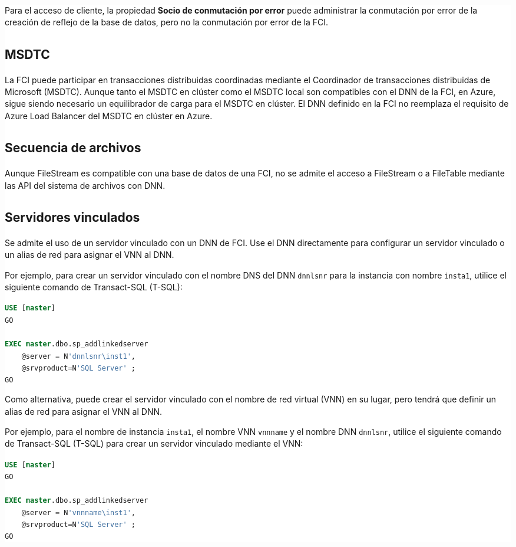 Para el acceso de cliente, la propiedad **Socio de conmutación por error** puede administrar la conmutación por error de la creación de reflejo de la base de datos, pero no la conmutación por error de la FCI. 

## <a name="msdtc"></a>MSDTC

La FCI puede participar en transacciones distribuidas coordinadas mediante el Coordinador de transacciones distribuidas de Microsoft (MSDTC). Aunque tanto el MSDTC en clúster como el MSDTC local son compatibles con el DNN de la FCI, en Azure, sigue siendo necesario un equilibrador de carga para el MSDTC en clúster. El DNN definido en la FCI no reemplaza el requisito de Azure Load Balancer del MSDTC en clúster en Azure. 

## <a name="filestream"></a>Secuencia de archivos

Aunque FileStream es compatible con una base de datos de una FCI, no se admite el acceso a FileStream o a FileTable mediante las API del sistema de archivos con DNN. 

## <a name="linked-servers"></a>Servidores vinculados

Se admite el uso de un servidor vinculado con un DNN de FCI. Use el DNN directamente para configurar un servidor vinculado o un alias de red para asignar el VNN al DNN. 


Por ejemplo, para crear un servidor vinculado con el nombre DNS del DNN `dnnlsnr` para la instancia con nombre `insta1`, utilice el siguiente comando de Transact-SQL (T-SQL):

```sql
USE [master]   
GO   

EXEC master.dbo.sp_addlinkedserver    
    @server = N'dnnlsnr\inst1',    
    @srvproduct=N'SQL Server' ;   
GO 
```

Como alternativa, puede crear el servidor vinculado con el nombre de red virtual (VNN) en su lugar, pero tendrá que definir un alias de red para asignar el VNN al DNN. 

Por ejemplo, para el nombre de instancia `insta1`, el nombre VNN `vnnname` y el nombre DNN `dnnlsnr`, utilice el siguiente comando de Transact-SQL (T-SQL) para crear un servidor vinculado mediante el VNN:

```sql
USE [master]
GO   

EXEC master.dbo.sp_addlinkedserver   
    @server = N'vnnname\inst1',    
    @srvproduct=N'SQL Server' ;   
GO 

```
